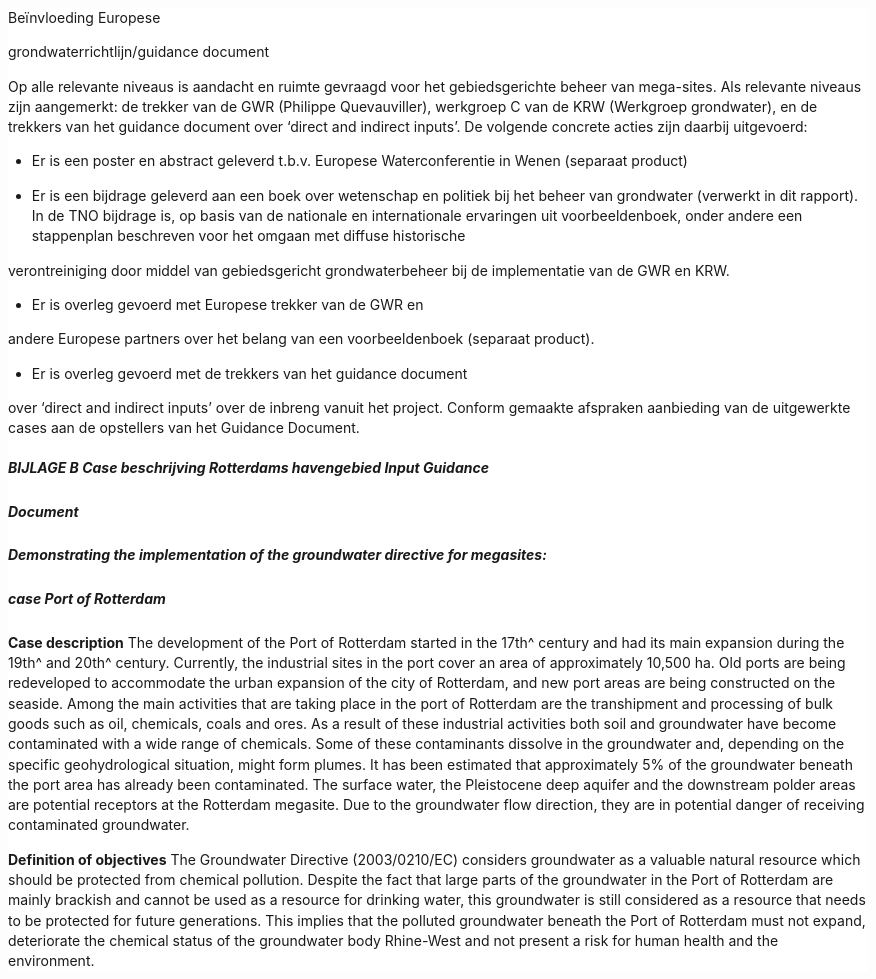 Beïnvloeding Europese 

grondwaterrichtlijn/guidance document 

 Op alle relevante niveaus is aandacht en ruimte gevraagd voor het gebiedsgerichte beheer van mega-sites. Als relevante niveaus zijn aangemerkt: de trekker van de GWR (Philippe Quevauviller), werkgroep C van de KRW (Werkgroep grondwater), en de trekkers van het guidance document over ‘direct and indirect inputs’. De volgende concrete acties zijn daarbij uitgevoerd: 

- Er is een poster en abstract geleverd t.b.v. Europese     Waterconferentie in Wenen (separaat product) 

- Er is een bijdrage geleverd aan een boek over wetenschap en     politiek bij het beheer van grondwater (verwerkt in dit rapport). In     de TNO bijdrage is, op basis van de nationale en internationale     ervaringen uit voorbeeldenboek, onder andere een stappenplan     beschreven voor het omgaan met diffuse historische 


 verontreiniging door middel van gebiedsgericht grondwaterbeheer bij de implementatie van de GWR en KRW. 

- Er is overleg gevoerd met Europese trekker van de GWR en 

 andere Europese partners over het belang van een voorbeeldenboek (separaat product). 

- Er is overleg gevoerd met de trekkers van het guidance document 

 over ‘direct and indirect inputs’ over de inbreng vanuit het project. Conform gemaakte afspraken aanbieding van de uitgewerkte cases aan de opstellers van het Guidance Document. 


##### BIJLAGE B Case beschrijving Rotterdams havengebied Input Guidance 

##### Document 

##### Demonstrating the implementation of the groundwater directive for megasites: 

##### case Port of Rotterdam 

**Case description** The development of the Port of Rotterdam started in the 17th^ century and had its main expansion during the 19th^ and 20th^ century. Currently, the industrial sites in the port cover an area of approximately 10,500 ha. Old ports are being redeveloped to accommodate the urban expansion of the city of Rotterdam, and new port areas are being constructed on the seaside. Among the main activities that are taking place in the port of Rotterdam are the transhipment and processing of bulk goods such as oil, chemicals, coals and ores. As a result of these industrial activities both soil and groundwater have become contaminated with a wide range of chemicals. Some of these contaminants dissolve in the groundwater and, depending on the specific geohydrological situation, might form plumes. It has been estimated that approximately 5% of the groundwater beneath the port area has already been contaminated. The surface water, the Pleistocene deep aquifer and the downstream polder areas are potential receptors at the Rotterdam megasite. Due to the groundwater flow direction, they are in potential danger of receiving contaminated groundwater. 

**Definition of objectives** The Groundwater Directive (2003/0210/EC) considers groundwater as a valuable natural resource which should be protected from chemical pollution. Despite the fact that large parts of the groundwater in the Port of Rotterdam are mainly brackish and cannot be used as a resource for drinking water, this groundwater is still considered as a resource that needs to be protected for future generations. This implies that the polluted groundwater beneath the Port of Rotterdam must not expand, deteriorate the chemical status of the groundwater body Rhine-West and not present a risk for human health and the environment. 
